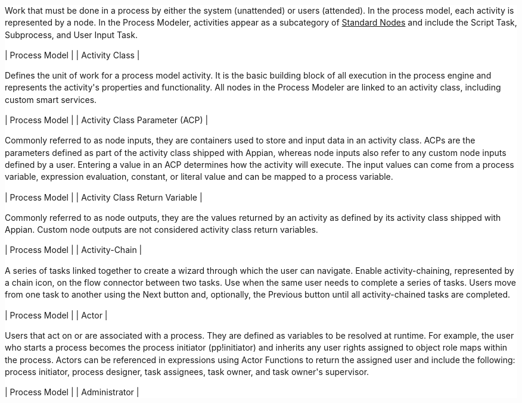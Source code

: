 Work that must be done in a process by either the system (unattended) or users (attended). In the process model, each activity is represented by a node. In the Process Modeler, activities appear as a subcategory of [Standard Nodes](Smart_Services.html#Standard_Nodes) and include the Script Task, Subprocess, and User Input Task.

 | Process Model |
| Activity Class |

Defines the unit of work for a process model activity. It is the basic building block of all execution in the process engine and represents the activity's properties and functionality. All nodes in the Process Modeler are linked to an activity class, including custom smart services.

 | Process Model |
| Activity Class Parameter (ACP) |

Commonly referred to as node inputs, they are containers used to store and input data in an activity class. ACPs are the parameters defined as part of the activity class shipped with Appian, whereas node inputs also refer to any custom node inputs defined by a user. Entering a value in an ACP determines how the activity will execute. The input values can come from a process variable, expression evaluation, constant, or literal value and can be mapped to a process variable.

 | Process Model |
| Activity Class Return Variable |

Commonly referred to as node outputs, they are the values returned by an activity as defined by its activity class shipped with Appian. Custom node outputs are not considered activity class return variables.

 | Process Model |
| Activity-Chain |

A series of tasks linked together to create a wizard through which the user can navigate. Enable activity-chaining, represented by a chain icon, on the flow connector between two tasks. Use when the same user needs to complete a series of tasks. Users move from one task to another using the Next button and, optionally, the Previous button until all activity-chained tasks are completed.

 | Process Model |
| Actor |

Users that act on or are associated with a process. They are defined as variables to be resolved at runtime. For example, the user who starts a process becomes the process initiator (pp!initiator) and inherits any user rights assigned to object role maps within the process. Actors can be referenced in expressions using Actor Functions to return the assigned user and include the following: process initiator, process designer, task assignees, task owner, and task owner's supervisor.

 | Process Model |
| Administrator |
